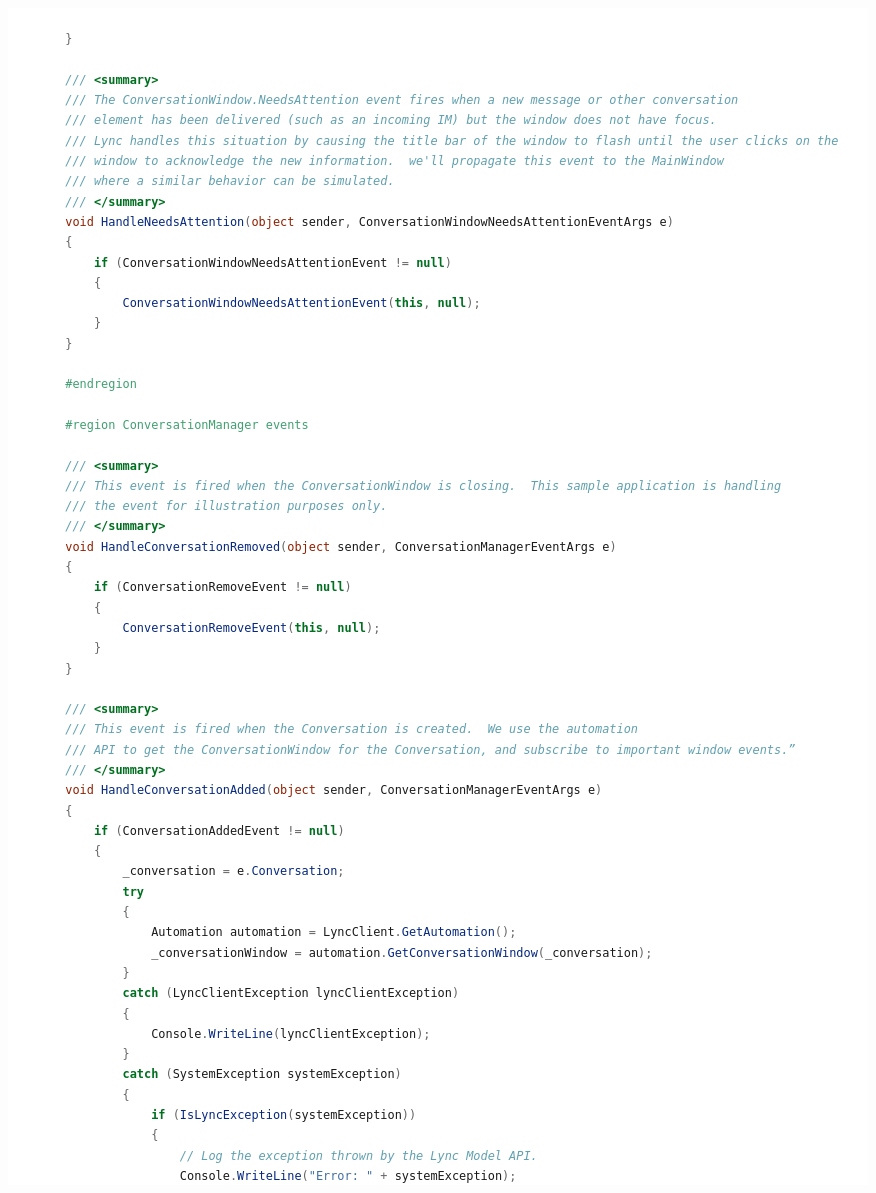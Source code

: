 ```csharp

        }

        /// <summary>
        /// The ConversationWindow.NeedsAttention event fires when a new message or other conversation
        /// element has been delivered (such as an incoming IM) but the window does not have focus.
        /// Lync handles this situation by causing the title bar of the window to flash until the user clicks on the
        /// window to acknowledge the new information.  we'll propagate this event to the MainWindow
        /// where a similar behavior can be simulated.
        /// </summary>
        void HandleNeedsAttention(object sender, ConversationWindowNeedsAttentionEventArgs e)
        {
            if (ConversationWindowNeedsAttentionEvent != null)
            {
                ConversationWindowNeedsAttentionEvent(this, null);
            }
        }

        #endregion

        #region ConversationManager events

        /// <summary>
        /// This event is fired when the ConversationWindow is closing.  This sample application is handling
        /// the event for illustration purposes only.
        /// </summary>
        void HandleConversationRemoved(object sender, ConversationManagerEventArgs e)
        {
            if (ConversationRemoveEvent != null)
            {
                ConversationRemoveEvent(this, null);
            }
        }

        /// <summary>
        /// This event is fired when the Conversation is created.  We use the automation
        /// API to get the ConversationWindow for the Conversation, and subscribe to important window events.”
        /// </summary>
        void HandleConversationAdded(object sender, ConversationManagerEventArgs e)
        {
            if (ConversationAddedEvent != null)
            {
                _conversation = e.Conversation;
                try
                {
                    Automation automation = LyncClient.GetAutomation();
                    _conversationWindow = automation.GetConversationWindow(_conversation);
                }
                catch (LyncClientException lyncClientException)
                {
                    Console.WriteLine(lyncClientException);
                }
                catch (SystemException systemException)
                {
                    if (IsLyncException(systemException))
                    {
                        // Log the exception thrown by the Lync Model API.
                        Console.WriteLine("Error: " + systemException);
```